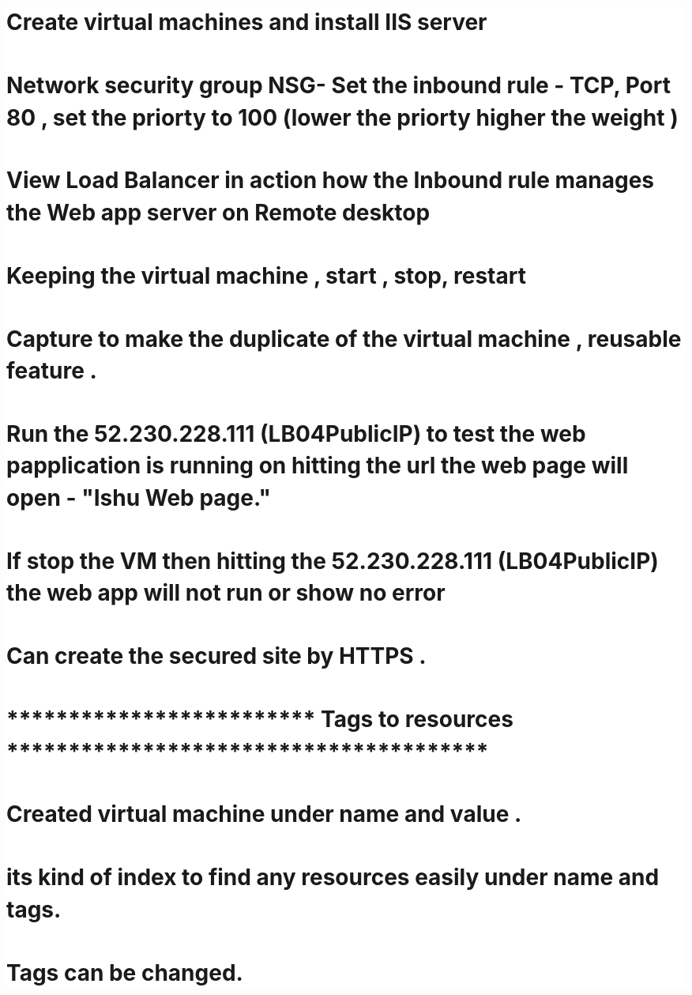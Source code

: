 # Create virtual machines and install IIS server
# Network security group NSG- Set the inbound rule - TCP, Port 80 , set the priorty to 100 (lower the priorty higher the weight )
# View Load Balancer in action how the Inbound rule manages the Web app server on Remote desktop
# Keeping the virtual machine , start , stop, restart
# Capture to make the duplicate of the virtual machine , reusable feature .
# Run the 52.230.228.111 (LB04PublicIP) to test the web papplication is running on hitting the url the web page will open - "Ishu Web page."
# If stop the VM then hitting the 52.230.228.111 (LB04PublicIP) the web app will not run or show no error
# Can create the secured site by HTTPS .

# ************************* Tags to resources ***************************************
# Created virtual machine under name and value .
# its kind of index to find any resources easily under name and tags.
# Tags can be changed.










